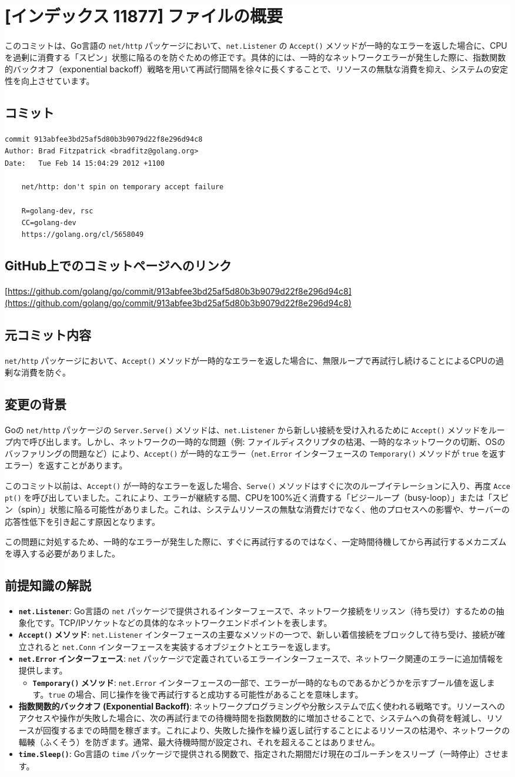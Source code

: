# [インデックス 11877] ファイルの概要

このコミットは、Go言語の `net/http` パッケージにおいて、`net.Listener` の `Accept()` メソッドが一時的なエラーを返した場合に、CPUを過剰に消費する「スピン」状態に陥るのを防ぐための修正です。具体的には、一時的なネットワークエラーが発生した際に、指数関数的バックオフ（exponential backoff）戦略を用いて再試行間隔を徐々に長くすることで、リソースの無駄な消費を抑え、システムの安定性を向上させています。

## コミット

```
commit 913abfee3bd25af5d80b3b9079d22f8e296d94c8
Author: Brad Fitzpatrick <bradfitz@golang.org>
Date:   Tue Feb 14 15:04:29 2012 +1100

    net/http: don't spin on temporary accept failure
    
    R=golang-dev, rsc
    CC=golang-dev
    https://golang.org/cl/5658049
```

## GitHub上でのコミットページへのリンク

[https://github.com/golang/go/commit/913abfee3bd25af5d80b3b9079d22f8e296d94c8](https://github.com/golang/go/commit/913abfee3bd25af5d80b3b9079d22f8e296d94c8)

## 元コミット内容

`net/http` パッケージにおいて、`Accept()` メソッドが一時的なエラーを返した場合に、無限ループで再試行し続けることによるCPUの過剰な消費を防ぐ。

## 変更の背景

Goの `net/http` パッケージの `Server.Serve()` メソッドは、`net.Listener` から新しい接続を受け入れるために `Accept()` メソッドをループ内で呼び出します。しかし、ネットワークの一時的な問題（例: ファイルディスクリプタの枯渇、一時的なネットワークの切断、OSのバッファリングの問題など）により、`Accept()` が一時的なエラー（`net.Error` インターフェースの `Temporary()` メソッドが `true` を返すエラー）を返すことがあります。

このコミット以前は、`Accept()` が一時的なエラーを返した場合、`Serve()` メソッドはすぐに次のループイテレーションに入り、再度 `Accept()` を呼び出していました。これにより、エラーが継続する間、CPUを100%近く消費する「ビジーループ（busy-loop）」または「スピン（spin）」状態に陥る可能性がありました。これは、システムリソースの無駄な消費だけでなく、他のプロセスへの影響や、サーバーの応答性低下を引き起こす原因となります。

この問題に対処するため、一時的なエラーが発生した際に、すぐに再試行するのではなく、一定時間待機してから再試行するメカニズムを導入する必要がありました。

## 前提知識の解説

*   **`net.Listener`**: Go言語の `net` パッケージで提供されるインターフェースで、ネットワーク接続をリッスン（待ち受け）するための抽象化です。TCP/IPソケットなどの具体的なネットワークエンドポイントを表します。
*   **`Accept()` メソッド**: `net.Listener` インターフェースの主要なメソッドの一つで、新しい着信接続をブロックして待ち受け、接続が確立されると `net.Conn` インターフェースを実装するオブジェクトとエラーを返します。
*   **`net.Error` インターフェース**: `net` パッケージで定義されているエラーインターフェースで、ネットワーク関連のエラーに追加情報を提供します。
    *   **`Temporary()` メソッド**: `net.Error` インターフェースの一部で、エラーが一時的なものであるかどうかを示すブール値を返します。`true` の場合、同じ操作を後で再試行すると成功する可能性があることを意味します。
*   **指数関数的バックオフ (Exponential Backoff)**: ネットワークプログラミングや分散システムで広く使われる戦略です。リソースへのアクセスや操作が失敗した場合に、次の再試行までの待機時間を指数関数的に増加させることで、システムへの負荷を軽減し、リソースが回復するまでの時間を稼ぎます。これにより、失敗した操作を繰り返し試行することによるリソースの枯渇や、ネットワークの輻輳（ふくそう）を防ぎます。通常、最大待機時間が設定され、それを超えることはありません。
*   **`time.Sleep()`**: Go言語の `time` パッケージで提供される関数で、指定された期間だけ現在のゴルーチンをスリープ（一時停止）させます。
